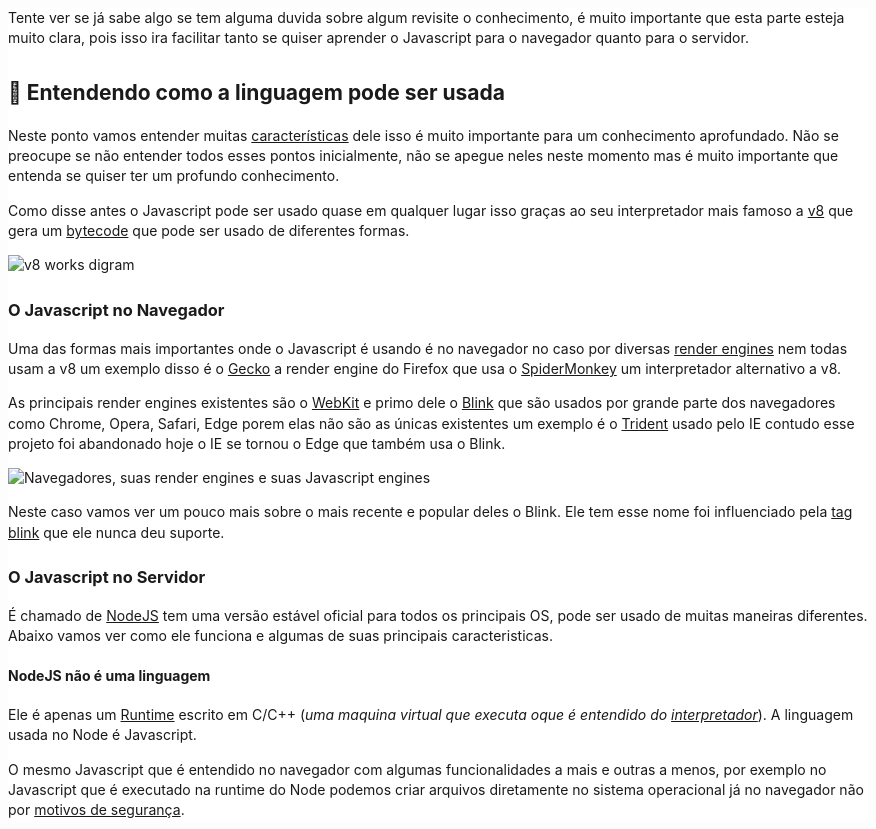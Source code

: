 Tente ver se já sabe algo se tem alguma duvida sobre algum revisite o conhecimento, é muito importante que esta parte esteja muito clara, pois isso ira facilitar tanto se quiser aprender o Javascript para o navegador quanto para o servidor.

## <a name="Ecalpsu"></a> 📑 Entendendo como a linguagem pode ser usada

Neste ponto vamos entender muitas [características](https://pt.wikipedia.org/wiki/JavaScript#Caracter%C3%ADsticas) dele isso é muito importante para um conhecimento aprofundado. Não se preocupe se não entender todos esses pontos inicialmente, não se apegue neles neste momento mas é muito importante que entenda se quiser ter um profundo conhecimento.

Como disse antes o Javascript pode ser usado quase em qualquer lugar isso graças ao seu interpretador mais famoso a [v8](https://v8.dev/) que gera um [bytecode](https://pt.wikipedia.org/wiki/Bytecode) que pode ser usado de diferentes formas.

![v8 works digram](https://images.ponyfoo.com/uploads/addy-ad3b2ea8f9be48a18c4bdad5041a3237.png)

### <a name="OJnN"></a> O Javascript no Navegador

Uma das formas mais importantes onde o Javascript é usando é no navegador no caso por diversas [render engines](https://pt.wikipedia.org/wiki/Mecanismo_de_renderiza%C3%A7%C3%A3o) nem todas usam a v8 um exemplo disso é o [Gecko](https://pt.wikipedia.org/wiki/Gecko_(software)) a render engine do Firefox que usa o [SpiderMonkey](https://spidermonkey.dev/) um interpretador alternativo a v8.

As principais render engines existentes são o [WebKit](https://pt.wikipedia.org/wiki/WebKit) e primo dele o [Blink](https://pt.wikipedia.org/wiki/Blink_(motor_de_layout)) que são usados por grande parte dos navegadores como Chrome, Opera, Safari, Edge porem elas não são as únicas existentes um exemplo é o [Trident](https://pt.wikipedia.org/wiki/Trident_(motor_de_layout)) usado pelo IE contudo esse projeto foi abandonado hoje o IE se tornou o Edge que também usa o Blink. 

![Navegadores, suas render engines e suas Javascript engines](https://drive.google.com/u/0/uc?id=1mxXSsiYW_H8a2Bm5haWxhyLHlnlARoT5&export=download)

Neste caso vamos ver um pouco mais sobre o mais recente e popular deles o Blink. Ele tem esse nome foi influenciado pela [tag blink](https://en.wikipedia.org/wiki/Blink_element) que ele nunca deu suporte.

### <a name="OJnS"></a> O Javascript no Servidor

É chamado de [NodeJS](https://pt.wikipedia.org/wiki/Node.js) tem uma versão estável oficial para todos os principais OS, pode ser usado de muitas maneiras diferentes. Abaixo vamos ver como ele funciona e algumas de suas principais caracteristicas.

#### NodeJS não é uma linguagem

Ele é apenas um [Runtime](https://pt.wikipedia.org/wiki/Tempo_de_execu%C3%A7%C3%A3o) escrito em C/C++ (*uma maquina virtual que executa oque é entendido do [interpretador](https://pt.wikipedia.org/wiki/Interpretador)*). A linguagem usada no Node é Javascript. 

O mesmo Javascript que é entendido no navegador com algumas funcionalidades a mais e outras a menos, por exemplo no Javascript que é executado na runtime do Node podemos criar arquivos diretamente no sistema operacional já no navegador não por [motivos de segurança](https://stackoverflow.com/questions/371875/local-file-access-with-javascript).
